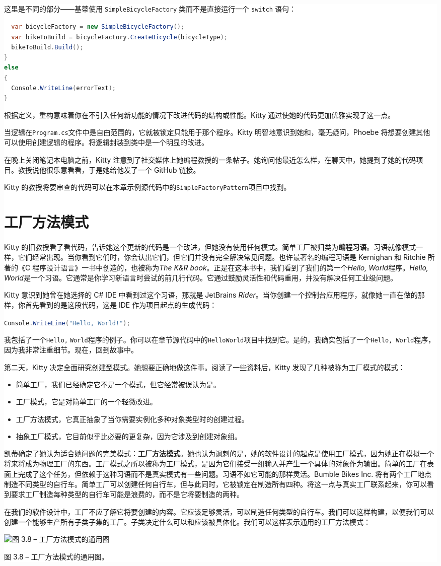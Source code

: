 这里是不同的部分——基蒂使用 `SimpleBicycleFactory` 类而不是直接运行一个 `switch` 语句：

```cs
  var bicycleFactory = new SimpleBicycleFactory(); 
  var bikeToBuild = bicycleFactory.CreateBicycle(bicycleType); 
  bikeToBuild.Build(); 
} 
else 
{ 
  Console.WriteLine(errorText); 
}
```

根据定义，重构意味着你在不引入任何新功能的情况下改进代码的结构或性能。Kitty 通过使她的代码更加优雅实现了这一点。

当逻辑在`Program.cs`文件中是自由范围的，它就被锁定只能用于那个程序。Kitty 明智地意识到她和，毫无疑问，Phoebe 将想要创建其他可以使用创建逻辑的程序。将逻辑封装到类中是一个明显的改进。

在晚上关闭笔记本电脑之前，Kitty 注意到了社交媒体上她编程教授的一条帖子。她询问他最近怎么样，在聊天中，她提到了她的代码项目。教授说他很乐意看看，于是她给他发了一个 GitHub 链接。

Kitty 的教授将要审查的代码可以在本章示例源代码中的`SimpleFactoryPattern`项目中找到。

# 工厂方法模式

Kitty 的旧教授看了看代码，告诉她这个更新的代码是一个改进，但她没有使用任何模式。简单工厂被归类为**编程习语**。习语就像模式一样，它们经常出现。当你看到它们时，你会认出它们，但它们并没有完全解决常见问题。也许最著名的编程习语是 Kernighan 和 Ritchie 所著的《C 程序设计语言》一书中创造的，也被称为*The K&R book*。正是在这本书中，我们看到了我们的第一个*Hello, World*程序。*Hello, World*是一个习语。它通常是你学习新语言时尝试的前几行代码。它通过鼓励灵活性和代码重用，并没有解决任何工业级问题。

Kitty 意识到她曾在她选择的 C# IDE 中看到过这个习语，那就是 JetBrains *Rider*。当你创建一个控制台应用程序，就像她一直在做的那样，你首先看到的是这段代码，这是 IDE 作为项目起点的生成代码：

```cs
Console.WriteLine("Hello, World!");
```

我包括了一个`Hello,` `World`程序的例子。你可以在章节源代码中的`HelloWorld`项目中找到它。是的，我确实包括了一个`Hello, World`程序，因为我非常注重细节。现在，回到故事中。

第二天，Kitty 决定全面研究创建型模式。她想要正确地做这件事。阅读了一些资料后，Kitty 发现了几种被称为工厂模式的模式：

+   简单工厂，我们已经确定它不是一个模式，但它经常被误认为是。

+   工厂模式，它是对简单工厂的一个轻微改进。

+   工厂方法模式，它真正抽象了当你需要实例化多种对象类型时的创建过程。

+   抽象工厂模式，它目前似乎比必要的更复杂，因为它涉及到创建对象组。

凯蒂确定了她认为适合她问题的完美模式：**工厂方法模式**。她也认为讽刺的是，她的软件设计的起点是使用工厂模式，因为她正在模拟一个将来将成为物理工厂的东西。工厂模式之所以被称为工厂模式，是因为它们接受一组输入并产生一个具体的对象作为输出。简单的工厂在表面上完成了这个任务，但依赖于这种习语而不是真实模式有一些问题。习语不如它可能的那样灵活。Bumble Bikes Inc. 将有两个工厂地点制造不同类型的自行车。简单工厂可以创建任何自行车，但与此同时，它被锁定在制造所有四种。将这一点与真实工厂联系起来，你可以看到要求工厂制造每种类型的自行车可能是浪费的，而不是它将要制造的两种。

在我们的软件设计中，工厂不应了解它将要创建的内容。它应该足够灵活，可以制造任何类型的自行车。我们可以这样构建，以便我们可以创建一个能够生产所有子类子集的工厂。子类决定什么可以和应该被具体化。我们可以这样表示通用的工厂方法模式：

![图 3.8 – 工厂方法模式的通用图](img/B18605_Figure_4.8.jpg)

图 3.8 – 工厂方法模式的通用图。
